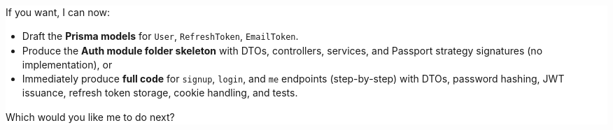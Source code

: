
If you want, I can now:

- Draft the **Prisma models** for `User`, `RefreshToken`, `EmailToken`.
- Produce the **Auth module folder skeleton** with DTOs, controllers, services, and Passport strategy signatures (no implementation), or
- Immediately produce **full code** for `signup`, `login`, and `me` endpoints (step-by-step) with DTOs, password hashing, JWT issuance, refresh token storage, cookie handling, and tests.

Which would you like me to do next?
